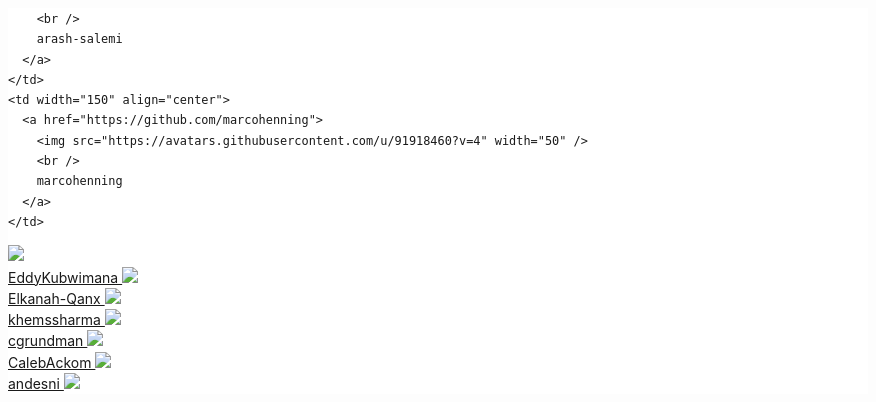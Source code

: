         <br />
        arash-salemi
      </a>
    </td>
    <td width="150" align="center">
      <a href="https://github.com/marcohenning">
        <img src="https://avatars.githubusercontent.com/u/91918460?v=4" width="50" />
        <br />
        marcohenning
      </a>
    </td>
  </tr><tr>
    <td width="150" align="center">
      <a href="https://github.com/EddyKubwimana">
        <img src="https://avatars.githubusercontent.com/u/92218436?v=4" width="50" />
        <br />
        EddyKubwimana
      </a>
    </td>
    <td width="150" align="center">
      <a href="https://github.com/Elkanah-Qanx">
        <img src="https://avatars.githubusercontent.com/u/92275954?v=4" width="50" />
        <br />
        Elkanah-Qanx
      </a>
    </td>
    <td width="150" align="center">
      <a href="https://github.com/khemssharma">
        <img src="https://avatars.githubusercontent.com/u/92461803?v=4" width="50" />
        <br />
        khemssharma
      </a>
    </td>
    <td width="150" align="center">
      <a href="https://github.com/cgrundman">
        <img src="https://avatars.githubusercontent.com/u/92883095?v=4" width="50" />
        <br />
        cgrundman
      </a>
    </td>
    <td width="150" align="center">
      <a href="https://github.com/CalebAckom">
        <img src="https://avatars.githubusercontent.com/u/92986305?v=4" width="50" />
        <br />
        CalebAckom
      </a>
    </td>
  </tr><tr>
    <td width="150" align="center">
      <a href="https://github.com/andesni">
        <img src="https://avatars.githubusercontent.com/u/93085549?v=4" width="50" />
        <br />
        andesni
      </a>
    </td>
    <td width="150" align="center">
      <a href="https://github.com/solana-developers">
        <img src="https://avatars.githubusercontent.com/u/93691676?v=4" width="50" />
        <br />